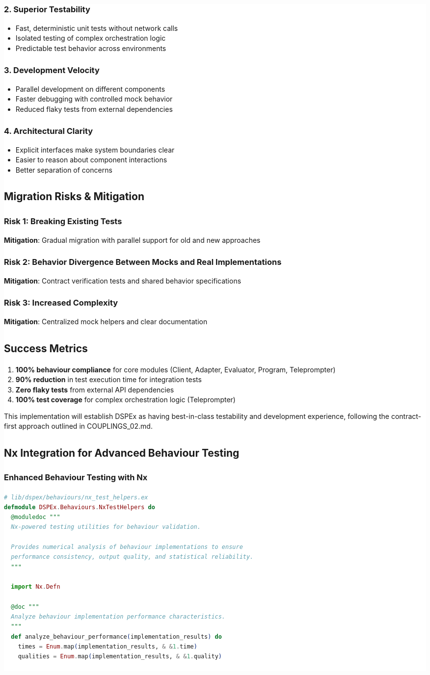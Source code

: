 ### 2. **Superior Testability**
- Fast, deterministic unit tests without network calls
- Isolated testing of complex orchestration logic
- Predictable test behavior across environments

### 3. **Development Velocity**
- Parallel development on different components
- Faster debugging with controlled mock behavior
- Reduced flaky tests from external dependencies

### 4. **Architectural Clarity**
- Explicit interfaces make system boundaries clear
- Easier to reason about component interactions
- Better separation of concerns

## Migration Risks & Mitigation

### Risk 1: Breaking Existing Tests
**Mitigation**: Gradual migration with parallel support for old and new approaches

### Risk 2: Behavior Divergence Between Mocks and Real Implementations
**Mitigation**: Contract verification tests and shared behavior specifications

### Risk 3: Increased Complexity
**Mitigation**: Centralized mock helpers and clear documentation

## Success Metrics

1. **100% behaviour compliance** for core modules (Client, Adapter, Evaluator, Program, Teleprompter)
2. **90% reduction** in test execution time for integration tests
3. **Zero flaky tests** from external API dependencies
4. **100% test coverage** for complex orchestration logic (Teleprompter)

This implementation will establish DSPEx as having best-in-class testability and development experience, following the contract-first approach outlined in COUPLINGS_02.md.

## Nx Integration for Advanced Behaviour Testing

### Enhanced Behaviour Testing with Nx

```elixir
# lib/dspex/behaviours/nx_test_helpers.ex
defmodule DSPEx.Behaviours.NxTestHelpers do
  @moduledoc """
  Nx-powered testing utilities for behaviour validation.
  
  Provides numerical analysis of behaviour implementations to ensure
  performance consistency, output quality, and statistical reliability.
  """
  
  import Nx.Defn
  
  @doc """
  Analyze behaviour implementation performance characteristics.
  """
  def analyze_behaviour_performance(implementation_results) do
    times = Enum.map(implementation_results, & &1.time)
    qualities = Enum.map(implementation_results, & &1.quality)
    
```